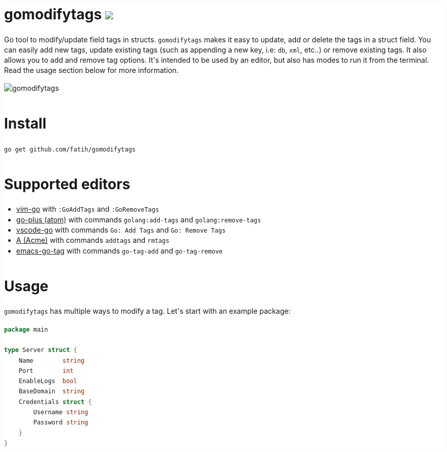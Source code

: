 # gomodifytags [![](https://github.com/fatih/gomodifytags/workflows/build/badge.svg)](https://github.com/fatih/gomodifytags/actions)

Go tool to modify/update field tags in structs. `gomodifytags` makes it easy to
update, add or delete the tags in a struct field. You can easily add new tags,
update existing tags (such as appending a new key, i.e: `db`, `xml`, etc..) or
remove existing tags. It also allows you to add and remove tag options. It's
intended to be used by an editor, but also has modes to run it from the
terminal. Read the usage section below for more information.

![gomodifytags](https://user-images.githubusercontent.com/438920/32691304-a1c7e47c-c716-11e7-977c-f4d0f8c616be.gif)


# Install

```bash
go get github.com/fatih/gomodifytags
```

# Supported editors

* [vim-go](https://github.com/fatih/vim-go) with `:GoAddTags` and `:GoRemoveTags`
* [go-plus (atom)](https://github.com/joefitzgerald/go-plus) with commands `golang:add-tags` and `golang:remove-tags`
* [vscode-go](https://github.com/golang/vscode-go) with commands `Go: Add Tags` and `Go: Remove Tags`
* [A (Acme)](https://github.com/davidrjenni/A) with commands `addtags` and `rmtags`
* [emacs-go-tag](https://github.com/brantou/emacs-go-tag) with commands `go-tag-add` and `go-tag-remove`

# Usage

`gomodifytags` has multiple ways to modify a tag. Let's start with an example package:

```go
package main

type Server struct {
	Name        string
	Port        int
	EnableLogs  bool
	BaseDomain  string
	Credentials struct {
		Username string
		Password string
	}
}
```
